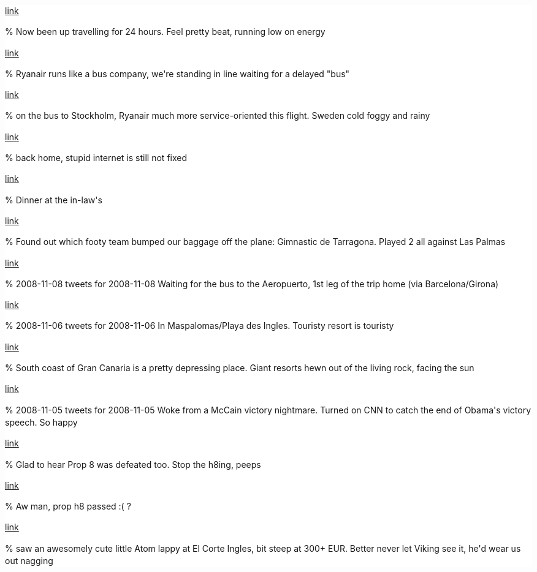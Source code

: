 <p class="twitter-permalink"><a href="https://twitter.com/gerikson/status/997245964">link</a><p>
%
Now been up travelling for 24 hours. Feel pretty beat, running low on energy

<p class="twitter-permalink"><a href="https://twitter.com/gerikson/status/997247123">link</a><p>
%
Ryanair runs like a bus company, we're standing in line waiting for a delayed "bus"

<p class="twitter-permalink"><a href="https://twitter.com/gerikson/status/997284881">link</a><p>
%
on the bus to Stockholm, Ryanair much more service-oriented this flight. Sweden cold foggy and rainy

<p class="twitter-permalink"><a href="https://twitter.com/gerikson/status/997415849">link</a><p>
%
back home, stupid internet is still not fixed

<p class="twitter-permalink"><a href="https://twitter.com/gerikson/status/997534245">link</a><p>
%
Dinner at the in-law's

<p class="twitter-permalink"><a href="https://twitter.com/gerikson/status/997699795">link</a><p>
%
Found out which footy team bumped our baggage off the plane: Gimnastic de Tarragona. Played 2 all against Las Palmas

<p class="twitter-permalink"><a href="https://twitter.com/gerikson/status/997738343">link</a><p>
%
2008-11-08 tweets for 2008-11-08
Waiting for the bus to the Aeropuerto, 1st leg of the trip home (via Barcelona/Girona)

<p class="twitter-permalink"><a href="https://twitter.com/gerikson/status/996616416">link</a><p>
%
2008-11-06 tweets for 2008-11-06
In Maspalomas/Playa des Ingles. Touristy resort is touristy

<p class="twitter-permalink"><a href="https://twitter.com/gerikson/status/993423324">link</a><p>
%
South coast of Gran Canaria is a pretty depressing place. Giant resorts hewn out of the living rock, facing the sun

<p class="twitter-permalink"><a href="https://twitter.com/gerikson/status/993885680">link</a><p>
%
2008-11-05 tweets for 2008-11-05
Woke from a McCain victory nightmare. Turned on CNN to catch the end of Obama's victory speech. So happy

<p class="twitter-permalink"><a href="https://twitter.com/gerikson/status/991179747">link</a><p>
%
Glad to hear Prop 8 was defeated too. Stop the h8ing, peeps

<p class="twitter-permalink"><a href="https://twitter.com/gerikson/status/991187087">link</a><p>
%
Aw man, prop h8 passed :( ?

<p class="twitter-permalink"><a href="https://twitter.com/gerikson/status/991381512">link</a><p>
%
saw an awesomely cute little Atom lappy at El Corte Ingles, bit steep at 300+ EUR. Better never let Viking see it, he'd wear us out nagging

